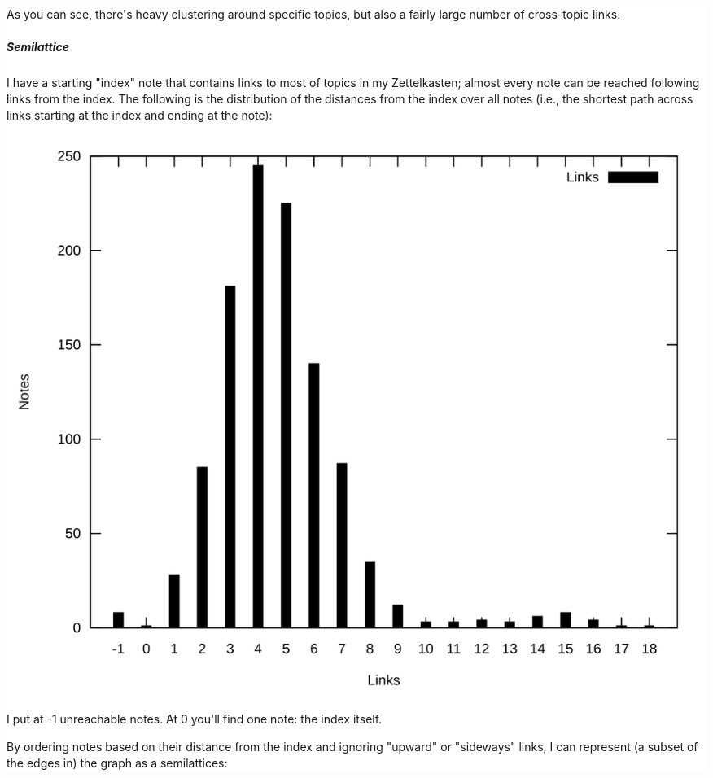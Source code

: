 As you can see, there's heavy clustering around specific topics, but also a
fairly large number of cross-topic links.

##### Semilattice

I have a starting "index" note that contains links to most of topics in my
Zettelkasten; almost every note can be reached following links from the index.
The following is the distribution of the distances from the index over all notes
(i.e., the shortest path across links starting at the index and ending at the
note):

![images/013.svg](images/013.svg)

I put at -1 unreachable notes. At 0 you'll find one note: the index itself.

By ordering notes based on their distance from the index and ignoring "upward"
or "sideways" links, I can represent (a subset of the edges in) the graph as a
semilattices:
